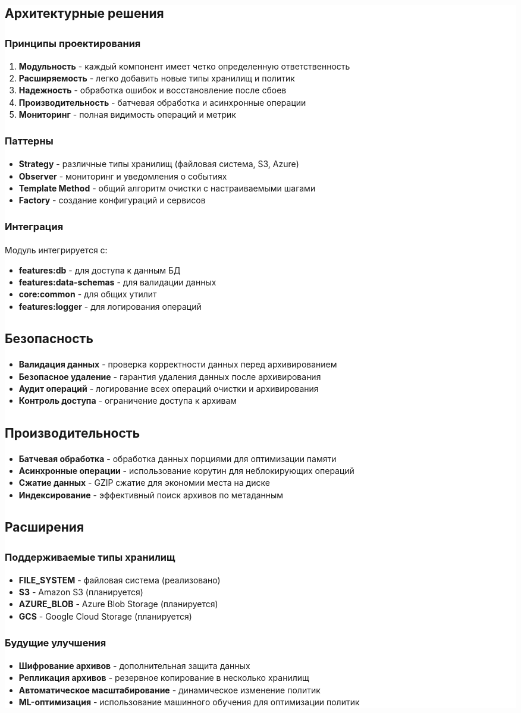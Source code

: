 ## Архитектурные решения

### Принципы проектирования

1. **Модульность** - каждый компонент имеет четко определенную ответственность
2. **Расширяемость** - легко добавить новые типы хранилищ и политик
3. **Надежность** - обработка ошибок и восстановление после сбоев
4. **Производительность** - батчевая обработка и асинхронные операции
5. **Мониторинг** - полная видимость операций и метрик

### Паттерны

- **Strategy** - различные типы хранилищ (файловая система, S3, Azure)
- **Observer** - мониторинг и уведомления о событиях
- **Template Method** - общий алгоритм очистки с настраиваемыми шагами
- **Factory** - создание конфигураций и сервисов

### Интеграция

Модуль интегрируется с:

- **features:db** - для доступа к данным БД
- **features:data-schemas** - для валидации данных
- **core:common** - для общих утилит
- **features:logger** - для логирования операций

## Безопасность

- **Валидация данных** - проверка корректности данных перед архивированием
- **Безопасное удаление** - гарантия удаления данных после архивирования
- **Аудит операций** - логирование всех операций очистки и архивирования
- **Контроль доступа** - ограничение доступа к архивам

## Производительность

- **Батчевая обработка** - обработка данных порциями для оптимизации памяти
- **Асинхронные операции** - использование корутин для неблокирующих операций
- **Сжатие данных** - GZIP сжатие для экономии места на диске
- **Индексирование** - эффективный поиск архивов по метаданным

## Расширения

### Поддерживаемые типы хранилищ

- **FILE_SYSTEM** - файловая система (реализовано)
- **S3** - Amazon S3 (планируется)
- **AZURE_BLOB** - Azure Blob Storage (планируется)
- **GCS** - Google Cloud Storage (планируется)

### Будущие улучшения

- **Шифрование архивов** - дополнительная защита данных
- **Репликация архивов** - резервное копирование в несколько хранилищ
- **Автоматическое масштабирование** - динамическое изменение политик
- **ML-оптимизация** - использование машинного обучения для оптимизации политик

